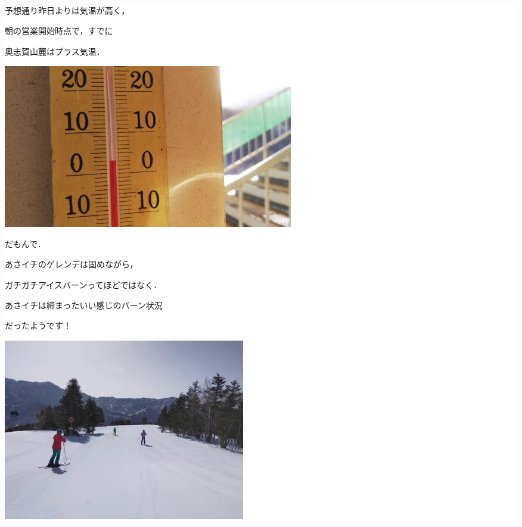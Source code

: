 


予想通り昨日よりは気温が高く，


朝の営業開始時点で，すでに


奥志賀山麓はプラス気温．




![10e327b848cf08c0813270cab3629524.jpg](images/10e327b848cf08c0813270cab3629524.jpg)




だもんで．


あさイチのゲレンデは固めながら，


ガチガチアイスバーンってほどではなく．


あさイチは締まったいい感じのバーン状況


だったようです！




![61bc1a9cb0926dede6eb925dfb7cce80.jpg](images/61bc1a9cb0926dede6eb925dfb7cce80.jpg)
